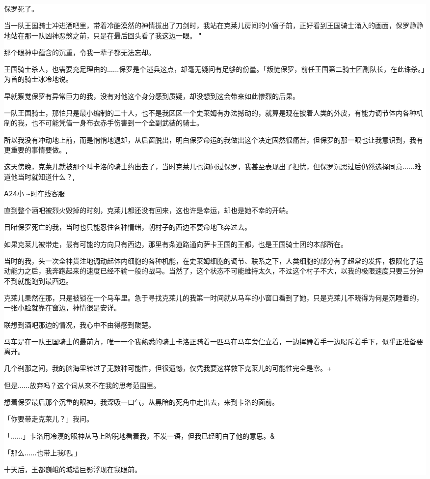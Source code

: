 保罗死了。

当一队王国骑士冲进酒吧里，带着冷酷漠然的神情拔出了刀剑时，我站在克莱儿房间的小窗子前，正好看到王国骑士涌入的画面，保罗静静地站在那一队凶神恶煞之前，只是在最后回头看了我这边一眼。 "

那个眼神中蕴含的沉重，令我一辈子都无法忘却。

王国骑士杀人，也需要充足理由的......保罗是个逃兵这点，却毫无疑问有足够的份量。「叛徒保罗，前任王国第二骑士团副队长，在此诛杀。」为首的骑士冰冷地说。

早就察觉保罗有异常巨力的我，没有对他这个身分感到质疑，却没想到这会带来如此惨烈的后果。

一队王国骑士，那怕只是最小编制的二十人，也不是我区区一个史莱姆有办法撼动的，就算是现在披着人类的外皮，有能力调节体内各种机制的我，也不可能凭借一身布衣赤手伤害到一个全副武装的骑士。

所以我没有冲动地上前，而是悄悄地退却，从后窗脱出，明白保罗命运的我做出这个决定固然很痛苦，但保罗的那一眼也让我意识到，我有更重要的事情要做。,

这天傍晚，克莱儿就被那个叫卡洛的骑士约出去了，当时克莱儿也询问过保罗，我甚至表现出了担忧，但保罗沉思过后仍然选择同意......难道他当时就知道什么？,

A24小 ~时在线客服

直到整个酒吧被烈火毁掉的时刻，克莱儿都还没有回来，这也许是幸运，却也是她不幸的开端。

目睹保罗死亡的我，当时也只能忍住各种情绪，朝村子的西边不要命地飞奔过去。

如果克莱儿被带走，最有可能的方向只有西边，那里有条道路通向萨卡王国的王都，也是王国骑士团的本部所在。

当时的我，头一次全神贯注地调动起体内细胞的各种机能，在史莱姆细胞的调节、联系之下，人类细胞的部分有了超常的发挥，极限化了运动能力之后，我奔跑起来的速度已经不输一般的战马。当然了，这个状态不可能维持太久，不过这个村子不大，以我的极限速度只要三分钟不到就能跑到最西边。

克莱儿果然在那，只是被锁在一个马车里。急于寻找克莱儿的我第一时间就从马车的小窗口看到了她，只是克莱儿不晓得为何是沉睡着的，一张小脸就靠在窗边，神情很是安详。

联想到酒吧那边的情况，我心中不由得感到酸楚。

马车是在一队王国骑士的最前方，唯一一个我熟悉的骑士卡洛正骑着一匹马在马车旁伫立着，一边挥舞着手一边喝斥着手下，似乎正准备要离开。

几个剎那之间，我的脑海里转过了无数种可能性，但很遗憾，仅凭我要这样救下克莱儿的可能性完全是零。+

但是......放弃吗？这个词从来不在我的思考范围里。

想着保罗最后那个沉重的眼神，我深吸一口气，从黑暗的死角中走出去，来到卡洛的面前。

「你要带走克莱儿？」我问。

「......」卡洛用冷漠的眼神从马上睥睨地看着我，不发一语，但我已经明白了他的意思。&

「那么......也带上我吧。」

十天后，王都巍峨的城墙巨影浮现在我眼前。


